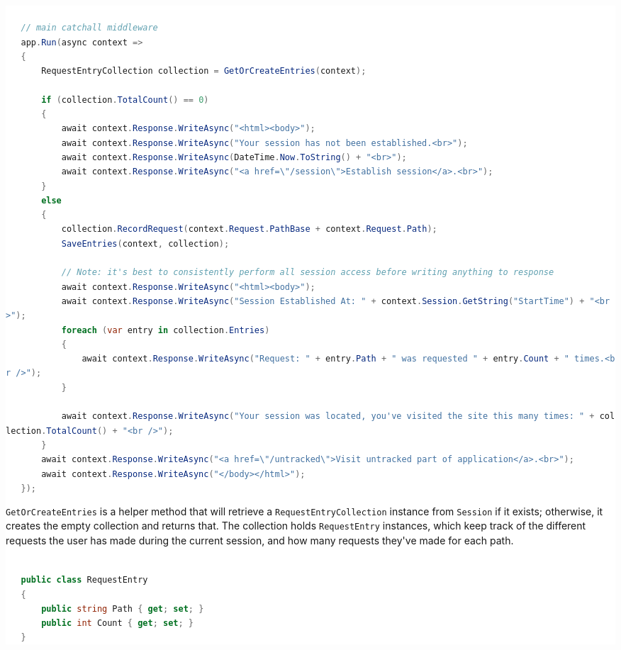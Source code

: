 ````c#

   // main catchall middleware
   app.Run(async context =>
   {
       RequestEntryCollection collection = GetOrCreateEntries(context);

       if (collection.TotalCount() == 0)
       {
           await context.Response.WriteAsync("<html><body>");
           await context.Response.WriteAsync("Your session has not been established.<br>");
           await context.Response.WriteAsync(DateTime.Now.ToString() + "<br>");
           await context.Response.WriteAsync("<a href=\"/session\">Establish session</a>.<br>");
       }
       else
       {
           collection.RecordRequest(context.Request.PathBase + context.Request.Path);
           SaveEntries(context, collection);

           // Note: it's best to consistently perform all session access before writing anything to response
           await context.Response.WriteAsync("<html><body>");
           await context.Response.WriteAsync("Session Established At: " + context.Session.GetString("StartTime") + "<br>");
           foreach (var entry in collection.Entries)
           {
               await context.Response.WriteAsync("Request: " + entry.Path + " was requested " + entry.Count + " times.<br />");
           }

           await context.Response.WriteAsync("Your session was located, you've visited the site this many times: " + collection.TotalCount() + "<br />");
       }
       await context.Response.WriteAsync("<a href=\"/untracked\">Visit untracked part of application</a>.<br>");
       await context.Response.WriteAsync("</body></html>");
   });


   ````

`GetOrCreateEntries` is a helper method that will retrieve a `RequestEntryCollection` instance from `Session` if it exists; otherwise, it creates the empty collection and returns that. The collection holds `RequestEntry` instances, which keep track of the different requests the user has made during the current session, and how many requests they've made for each path.



````c#

   public class RequestEntry
   {
       public string Path { get; set; }
       public int Count { get; set; }
   }


   ````
